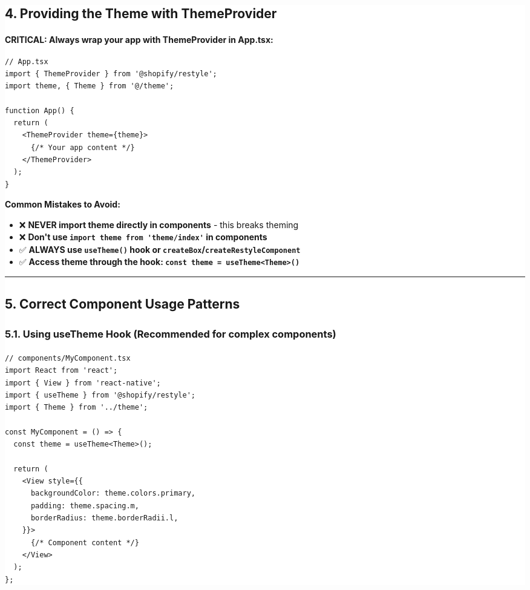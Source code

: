 
## 4. Providing the Theme with ThemeProvider

**CRITICAL: Always wrap your app with ThemeProvider in App.tsx:**

```tsx
// App.tsx
import { ThemeProvider } from '@shopify/restyle';
import theme, { Theme } from '@/theme';

function App() {
  return (
    <ThemeProvider theme={theme}>
      {/* Your app content */}
    </ThemeProvider>
  );
}
```

**Common Mistakes to Avoid:**
- ❌ **NEVER import theme directly in components** - this breaks theming
- ❌ **Don't use `import theme from 'theme/index'` in components**
- ✅ **ALWAYS use `useTheme()` hook or `createBox`/`createRestyleComponent`**
- ✅ **Access theme through the hook: `const theme = useTheme<Theme>()`**

---

## 5. Correct Component Usage Patterns

### 5.1. Using useTheme Hook (Recommended for complex components)

```tsx
// components/MyComponent.tsx
import React from 'react';
import { View } from 'react-native';
import { useTheme } from '@shopify/restyle';
import { Theme } from '../theme';

const MyComponent = () => {
  const theme = useTheme<Theme>();
  
  return (
    <View style={{
      backgroundColor: theme.colors.primary,
      padding: theme.spacing.m,
      borderRadius: theme.borderRadii.l,
    }}>
      {/* Component content */}
    </View>
  );
};
```
